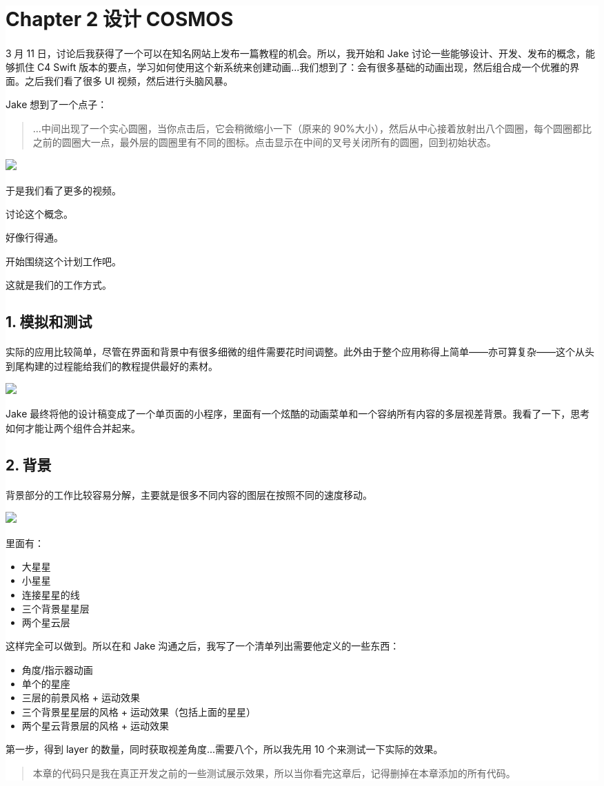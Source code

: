 # Chapter 2 设计 COSMOS

3 月 11 日，讨论后我获得了一个可以在知名网站上发布一篇教程的机会。所以，我开始和 Jake 讨论一些能够设计、开发、发布的概念，能够抓住 C4 Swift 版本的要点，学习如何使用这个新系统来创建动画...我们想到了：会有很多基础的动画出现，然后组合成一个优雅的界面。之后我们看了很多 UI 视频，然后进行头脑风暴。

Jake 想到了一个点子：

> ...中间出现了一个实心圆圈，当你点击后，它会稍微缩小一下（原来的 90%大小），然后从中心接着放射出八个圆圈，每个圆圈都比之前的圆圈大一点，最外层的圆圈里有不同的图标。点击显示在中间的叉号关闭所有的圆圈，回到初始状态。 

![](http://www.c4ios.com/images/cosmos/2/01.png)

于是我们看了更多的视频。

讨论这个概念。

好像行得通。

开始围绕这个计划工作吧。

这就是我们的工作方式。

## 1. 模拟和测试

实际的应用比较简单，尽管在界面和背景中有很多细微的组件需要花时间调整。此外由于整个应用称得上简单——亦可算复杂——这个从头到尾构建的过程能给我们的教程提供最好的素材。

![](http://www.c4ios.com/images/cosmos/2/02.png)

Jake 最终将他的设计稿变成了一个单页面的小程序，里面有一个炫酷的动画菜单和一个容纳所有内容的多层视差背景。我看了一下，思考如何才能让两个组件合并起来。

## 2. 背景

背景部分的工作比较容易分解，主要就是很多不同内容的图层在按照不同的速度移动。

![](http://www.c4ios.com/images/cosmos/2/03.png)

里面有：
 
* 大星星
* 小星星
* 连接星星的线
* 三个背景星星层
* 两个星云层

这样完全可以做到。所以在和 Jake 沟通之后，我写了一个清单列出需要他定义的一些东西：

* 角度/指示器动画
* 单个的星座
* 三层的前景风格 + 运动效果
* 三个背景星星层的风格 + 运动效果（包括上面的星星）
* 两个星云背景层的风格 + 运动效果
 
第一步，得到 layer 的数量，同时获取视差角度...需要八个，所以我先用 10 个来测试一下实际的效果。
 
> 本章的代码只是我在真正开发之前的一些测试展示效果，所以当你看完这章后，记得删掉在本章添加的所有代码。
